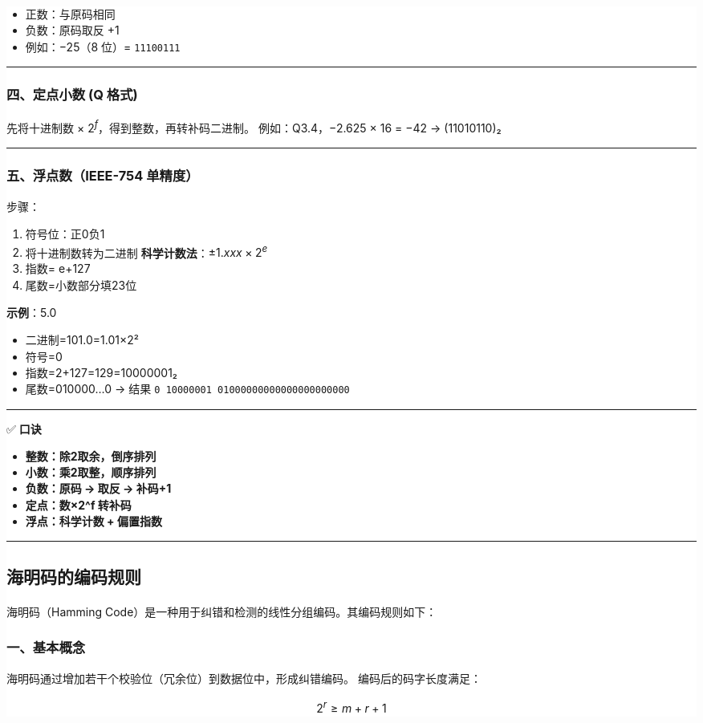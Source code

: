 - 正数：与原码相同
- 负数：原码取反 +1
- 例如：−25（8 位）= `11100111`

------

### 四、定点小数 (Q 格式)

先将十进制数 × $2^f$，得到整数，再转补码二进制。
 例如：Q3.4，−2.625 × 16 = −42 → (11010110)₂

------

### 五、浮点数（IEEE-754 单精度）

步骤：

1. 符号位：正0负1
2. 将十进制数转为二进制 **科学计数法**：$±1.xxx \times 2^e$
3. 指数= e+127
4. 尾数=小数部分填23位

**示例**：5.0

- 二进制=101.0=1.01×2²
- 符号=0
- 指数=2+127=129=10000001₂
- 尾数=010000…0
   → 结果 `0 10000001 01000000000000000000000`

------

✅ **口诀**

- **整数：除2取余，倒序排列**
- **小数：乘2取整，顺序排列**
- **负数：原码 → 取反 → 补码+1**
- **定点：数×2^f 转补码**
- **浮点：科学计数 + 偏置指数**

------



## 海明码的编码规则

海明码（Hamming Code）是一种用于纠错和检测的线性分组编码。其编码规则如下：

### 一、基本概念

海明码通过增加若干个校验位（冗余位）到数据位中，形成纠错编码。
 编码后的码字长度满足：

$$
2^r \geq m + r + 1
$$
